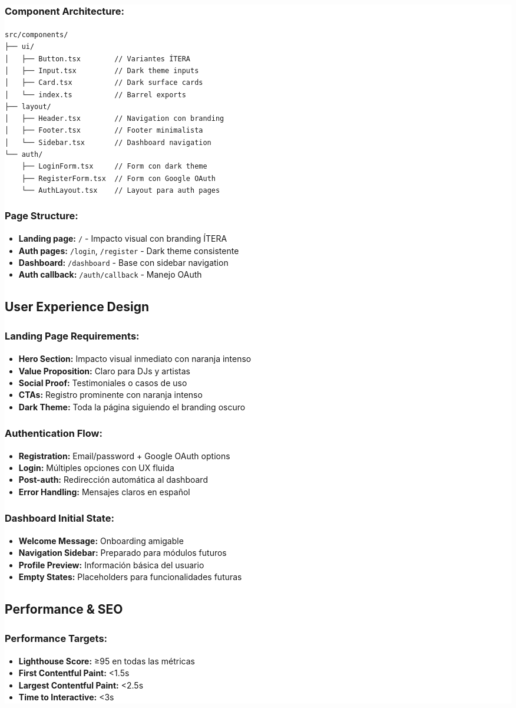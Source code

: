### Component Architecture:
```
src/components/
├── ui/
│   ├── Button.tsx        // Variantes ÍTERA
│   ├── Input.tsx         // Dark theme inputs
│   ├── Card.tsx          // Dark surface cards
│   └── index.ts          // Barrel exports
├── layout/
│   ├── Header.tsx        // Navigation con branding
│   ├── Footer.tsx        // Footer minimalista
│   └── Sidebar.tsx       // Dashboard navigation
└── auth/
    ├── LoginForm.tsx     // Form con dark theme
    ├── RegisterForm.tsx  // Form con Google OAuth
    └── AuthLayout.tsx    // Layout para auth pages
```

### Page Structure:
- **Landing page:** `/` - Impacto visual con branding ÍTERA
- **Auth pages:** `/login`, `/register` - Dark theme consistente
- **Dashboard:** `/dashboard` - Base con sidebar navigation
- **Auth callback:** `/auth/callback` - Manejo OAuth

## User Experience Design

### Landing Page Requirements:
- **Hero Section:** Impacto visual inmediato con naranja intenso
- **Value Proposition:** Claro para DJs y artistas
- **Social Proof:** Testimoniales o casos de uso
- **CTAs:** Registro prominente con naranja intenso
- **Dark Theme:** Toda la página siguiendo el branding oscuro

### Authentication Flow:
- **Registration:** Email/password + Google OAuth options
- **Login:** Múltiples opciones con UX fluida
- **Post-auth:** Redirección automática al dashboard
- **Error Handling:** Mensajes claros en español

### Dashboard Initial State:
- **Welcome Message:** Onboarding amigable
- **Navigation Sidebar:** Preparado para módulos futuros
- **Profile Preview:** Información básica del usuario
- **Empty States:** Placeholders para funcionalidades futuras

## Performance & SEO

### Performance Targets:
- **Lighthouse Score:** ≥95 en todas las métricas
- **First Contentful Paint:** <1.5s
- **Largest Contentful Paint:** <2.5s
- **Time to Interactive:** <3s
